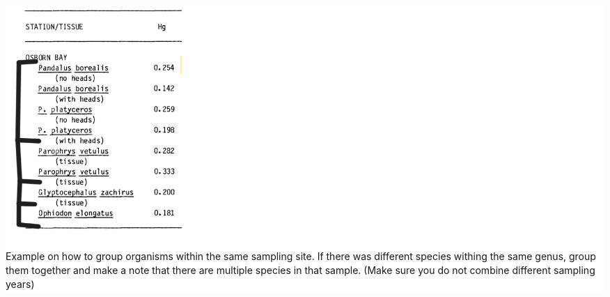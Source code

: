 <img src="140-03_AddingRecordsToOccurrenceCore_240626_media/689c9f0764d0e797b5e5c9c92c5073485ac45cc8.png" style="width:2.63114in;height:3.44072in" />

Example on how to group organisms within the same sampling site. If there was different species withing the same genus, group them together and make a note that there are multiple species in that sample. (Make sure you do not combine different sampling years)
